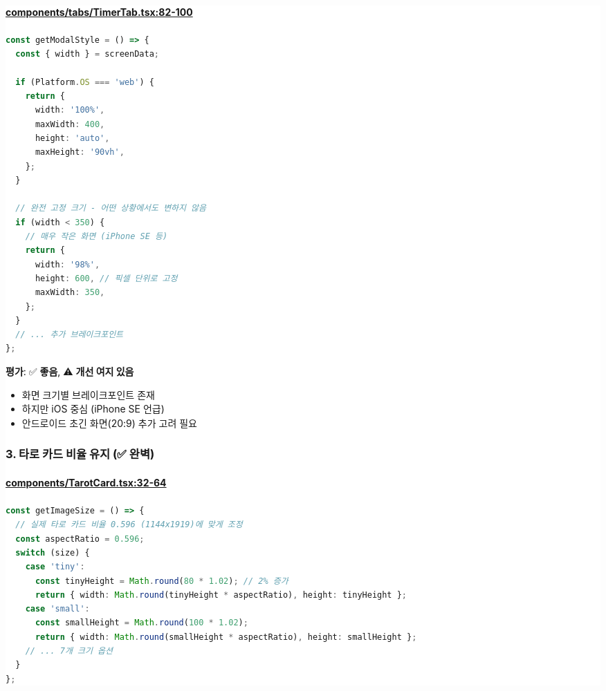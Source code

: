 #### [components/tabs/TimerTab.tsx:82-100](components/tabs/TimerTab.tsx#L82-L100)
```typescript
const getModalStyle = () => {
  const { width } = screenData;

  if (Platform.OS === 'web') {
    return {
      width: '100%',
      maxWidth: 400,
      height: 'auto',
      maxHeight: '90vh',
    };
  }

  // 완전 고정 크기 - 어떤 상황에서도 변하지 않음
  if (width < 350) {
    // 매우 작은 화면 (iPhone SE 등)
    return {
      width: '98%',
      height: 600, // 픽셀 단위로 고정
      maxWidth: 350,
    };
  }
  // ... 추가 브레이크포인트
};
```

**평가**: ✅ **좋음**, ⚠️ **개선 여지 있음**
- 화면 크기별 브레이크포인트 존재
- 하지만 iOS 중심 (iPhone SE 언급)
- 안드로이드 초긴 화면(20:9) 추가 고려 필요

### 3. 타로 카드 비율 유지 (✅ 완벽)

#### [components/TarotCard.tsx:32-64](components/TarotCard.tsx#L32-L64)
```typescript
const getImageSize = () => {
  // 실제 타로 카드 비율 0.596 (1144x1919)에 맞게 조정
  const aspectRatio = 0.596;
  switch (size) {
    case 'tiny':
      const tinyHeight = Math.round(80 * 1.02); // 2% 증가
      return { width: Math.round(tinyHeight * aspectRatio), height: tinyHeight };
    case 'small':
      const smallHeight = Math.round(100 * 1.02);
      return { width: Math.round(smallHeight * aspectRatio), height: smallHeight };
    // ... 7개 크기 옵션
  }
};
```
